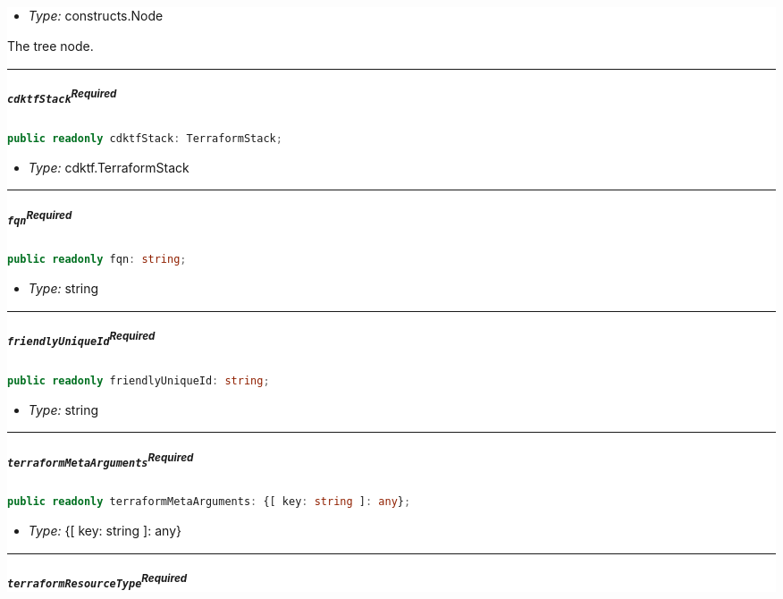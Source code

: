 - *Type:* constructs.Node

The tree node.

---

##### `cdktfStack`<sup>Required</sup> <a name="cdktfStack" id="@cdktf/provider-azurerm.nginxDeployment.NginxDeployment.property.cdktfStack"></a>

```typescript
public readonly cdktfStack: TerraformStack;
```

- *Type:* cdktf.TerraformStack

---

##### `fqn`<sup>Required</sup> <a name="fqn" id="@cdktf/provider-azurerm.nginxDeployment.NginxDeployment.property.fqn"></a>

```typescript
public readonly fqn: string;
```

- *Type:* string

---

##### `friendlyUniqueId`<sup>Required</sup> <a name="friendlyUniqueId" id="@cdktf/provider-azurerm.nginxDeployment.NginxDeployment.property.friendlyUniqueId"></a>

```typescript
public readonly friendlyUniqueId: string;
```

- *Type:* string

---

##### `terraformMetaArguments`<sup>Required</sup> <a name="terraformMetaArguments" id="@cdktf/provider-azurerm.nginxDeployment.NginxDeployment.property.terraformMetaArguments"></a>

```typescript
public readonly terraformMetaArguments: {[ key: string ]: any};
```

- *Type:* {[ key: string ]: any}

---

##### `terraformResourceType`<sup>Required</sup> <a name="terraformResourceType" id="@cdktf/provider-azurerm.nginxDeployment.NginxDeployment.property.terraformResourceType"></a>

